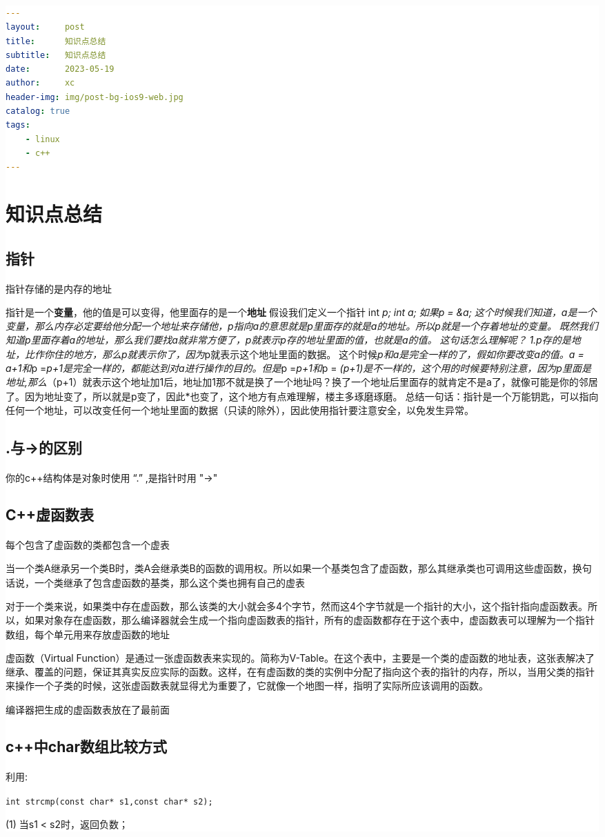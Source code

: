 ```yaml
---
layout:     post
title:      知识点总结
subtitle:   知识点总结
date:       2023-05-19
author:     xc
header-img: img/post-bg-ios9-web.jpg
catalog: true
tags:
    - linux
    - c++
---
```


# 知识点总结

## 指针 
指针存储的是内存的地址

指针是一个**变量**，他的值是可以变得，他里面存的是一个**地址**
假设我们定义一个指针 int *p; int a;
如果p = &a;
这个时候我们知道，a是一个变量，那么内存必定要给他分配一个地址来存储他，p指向a的意思就是p里面存的就是a的地址。所以p就是一个存着地址的变量。
既然我们知道p里面存着a的地址，那么我们要找a就非常方便了，*p就表示p存的地址里面的值，也就是a的值。
这句话怎么理解呢？
1.p存的是地址，比作你住的地方，那么*p就表示你了，因为*p就表示这个地址里面的数据。
这个时候*p和a是完全一样的了，假如你要改变a的值。a = a+1和*p =*p+1是完全一样的，都能达到对a进行操作的目的。但是*p =*p+1和*p = *(p+1)是不一样的，这个用的时候要特别注意，因为p里面是地址,那么*（p+1）就表示这个地址加1后，地址加1那不就是换了一个地址吗？换了一个地址后里面存的就肯定不是a了，就像可能是你的邻居了。因为地址变了，所以就是p变了，因此*也变了，这个地方有点难理解，楼主多琢磨琢磨。
 总结一句话：指针是一个万能钥匙，可以指向任何一个地址，可以改变任何一个地址里面的数据（只读的除外），因此使用指针要注意安全，以免发生异常。

## .与->的区别
你的c++结构体是对象时使用 “.” ,是指针时用 "->"

## C++虚函数表

每个包含了虚函数的类都包含一个虚表

当一个类A继承另一个类B时，类A会继承类B的函数的调用权。所以如果一个基类包含了虚函数，那么其继承类也可调用这些虚函数，换句话说，一个类继承了包含虚函数的基类，那么这个类也拥有自己的虚表

对于一个类来说，如果类中存在虚函数，那么该类的大小就会多4个字节，然而这4个字节就是一个指针的大小，这个指针指向虚函数表。所以，如果对象存在虚函数，那么编译器就会生成一个指向虚函数表的指针，所有的虚函数都存在于这个表中，虚函数表可以理解为一个指针数组，每个单元用来存放虚函数的地址

 虚函数（Virtual Function）是通过一张虚函数表来实现的。简称为V-Table。在这个表中，主要是一个类的虚函数的地址表，这张表解决了继承、覆盖的问题，保证其真实反应实际的函数。这样，在有虚函数的类的实例中分配了指向这个表的指针的内存，所以，当用父类的指针来操作一个子类的时候，这张虚函数表就显得尤为重要了，它就像一个地图一样，指明了实际所应该调用的函数。

编译器把生成的虚函数表放在了最前面

## c++中char数组比较方式
利用:
```
int strcmp(const char* s1,const char* s2);
```
(1) 当s1 < s2时，返回负数；
